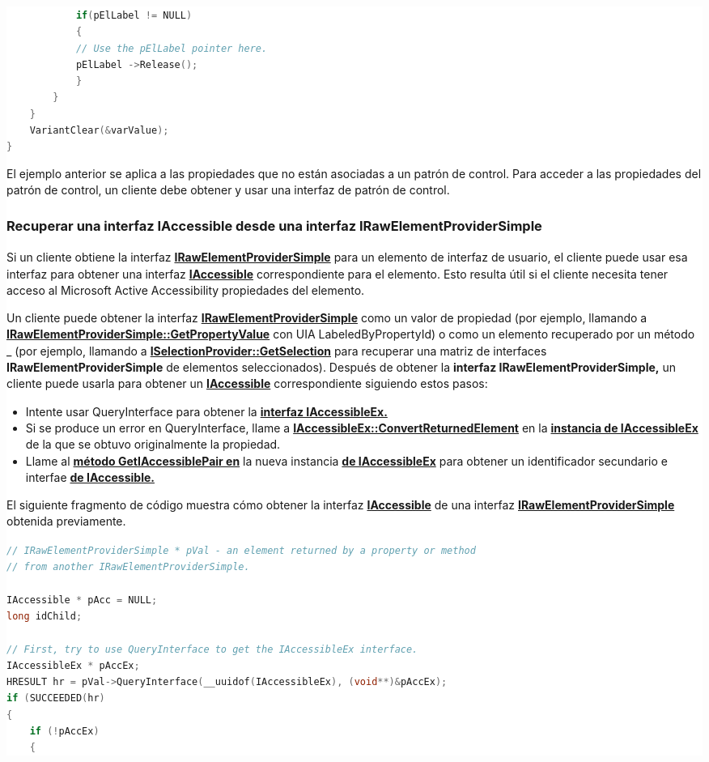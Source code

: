 ```C++
            if(pElLabel != NULL)
            {
            // Use the pElLabel pointer here.
            pElLabel ->Release();
            }
        }
    }
    VariantClear(&varValue);
}
```



El ejemplo anterior se aplica a las propiedades que no están asociadas a un patrón de control. Para acceder a las propiedades del patrón de control, un cliente debe obtener y usar una interfaz de patrón de control.

### <a name="retrieving-an-iaccessible-interface-from-an-irawelementprovidersimple-interface"></a>Recuperar una interfaz IAccessible desde una interfaz IRawElementProviderSimple

Si un cliente obtiene la interfaz [**IRawElementProviderSimple**](/windows/desktop/api/UIAutomationCore/nn-uiautomationcore-irawelementprovidersimple) para un elemento de interfaz de usuario, el cliente puede usar esa interfaz para obtener una interfaz [**IAccessible**](/windows/desktop/api/oleacc/nn-oleacc-iaccessible) correspondiente para el elemento. Esto resulta útil si el cliente necesita tener acceso al Microsoft Active Accessibility propiedades del elemento.

Un cliente puede obtener la interfaz [**IRawElementProviderSimple**](/windows/desktop/api/UIAutomationCore/nn-uiautomationcore-irawelementprovidersimple) como un valor de propiedad (por ejemplo, llamando a [**IRawElementProviderSimple::GetPropertyValue**](/windows/desktop/api/UIAutomationCore/nf-uiautomationcore-irawelementprovidersimple-getpropertyvalue) con UIA LabeledByPropertyId) o como un elemento recuperado por un método \_ (por ejemplo, llamando a [**ISelectionProvider::GetSelection**](/windows/desktop/api/UIAutomationCore/nf-uiautomationcore-iselectionprovider-getselection) para recuperar una matriz de interfaces **IRawElementProviderSimple** de elementos seleccionados). Después de obtener la **interfaz IRawElementProviderSimple,** un cliente puede usarla para obtener un [**IAccessible**](/windows/desktop/api/oleacc/nn-oleacc-iaccessible) correspondiente siguiendo estos pasos:

-   Intente usar QueryInterface para obtener la [**interfaz IAccessibleEx.**](/windows/desktop/api/UIAutomationCore/nn-uiautomationcore-iaccessibleex)
-   Si se produce un error en QueryInterface, llame a [**IAccessibleEx::ConvertReturnedElement**](/windows/desktop/api/UIAutomationCore/nf-uiautomationcore-iaccessibleex-convertreturnedelement) en la [**instancia de IAccessibleEx**](/windows/desktop/api/UIAutomationCore/nn-uiautomationcore-iaccessibleex) de la que se obtuvo originalmente la propiedad.
-   Llame al [**método GetIAccessiblePair en**](/windows/desktop/api/UIAutomationCore/nf-uiautomationcore-iaccessibleex-getiaccessiblepair) la nueva instancia [**de IAccessibleEx**](/windows/desktop/api/UIAutomationCore/nn-uiautomationcore-iaccessibleex) para obtener un identificador secundario e interfae [**de IAccessible.**](/windows/desktop/api/oleacc/nn-oleacc-iaccessible)

El siguiente fragmento de código muestra cómo obtener la interfaz [**IAccessible**](/windows/desktop/api/oleacc/nn-oleacc-iaccessible) de una interfaz [**IRawElementProviderSimple**](/windows/desktop/api/UIAutomationCore/nn-uiautomationcore-irawelementprovidersimple) obtenida previamente.


```C++
// IRawElementProviderSimple * pVal - an element returned by a property or method
// from another IRawElementProviderSimple.

IAccessible * pAcc = NULL;
long idChild;

// First, try to use QueryInterface to get the IAccessibleEx interface.
IAccessibleEx * pAccEx;
HRESULT hr = pVal->QueryInterface(__uuidof(IAccessibleEx), (void**)&pAccEx);
if (SUCCEEDED(hr)
{
    if (!pAccEx)
    {
```